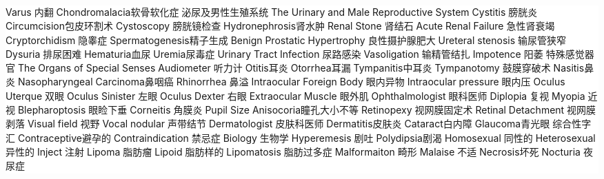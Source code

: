 Varus 内翻
Chondromalacia软骨软化症
泌尿及男性生殖系统 The Urinary and Male Reproductive System
Cystitis 膀胱炎
Circumcision包皮环割术
Cystoscopy 膀胱镜检查
Hydronephrosis肾水肿
Renal Stone 肾结石
Acute Renal Failure 急性肾衰竭
Cryptorchidism 隐睾症
Spermatogenesis精子生成
Benign Prostatic Hypertrophy 良性摄护腺肥大
Ureteral stenosis 输尿管狭窄
Dysuria 排尿困难
Hematuria血尿
Uremia尿毒症
Urinary Tract Infection 尿路感染
Vasoligation 输精管结扎
Impotence 阳萎
特殊感觉器官 The Organs of Special Senses
Audiometer 听力计
Otitis耳炎
Otorrhea耳漏
Tympanitis中耳炎
Tympanotomy 鼓膜穿破术
Nasitis鼻炎
Nasopharyngeal Carcinoma鼻咽癌
Rhinorrhea 鼻溢
Intraocular Foreign Body 眼内异物
Intraocular pressure 眼内压
Oculus Uterque 双眼
Oculus Sinister 左眼
Oculus Dexter 右眼
Extraocular Muscle 眼外肌
Ophthalmologist 眼科医师
Diplopia 复视
Myopia 近视
Blepharoptosis 眼睑下垂
Corneitis 角膜炎
Pupil Size Anisocoria瞳孔大小不等
Retinopexy 视网膜固定术
Retinal Detachment 视网膜剥落
Visual field 视野
Vocal nodular 声带结节
Dermatologist 皮肤科医师
Dermatitis皮肤炎
Cataract白内障
Glaucoma青光眼
综合性字汇
Contraceptive避孕的
Contraindication 禁忌症
Biology 生物学
Hyperemesis 剧吐
Polydipsia剧渴
Homosexual 同性的 
Heterosexual 异性的
Inject 注射
Lipoma 脂肪瘤
Lipoid 脂肪样的
Lipomatosis 脂肪过多症
Malformaiton 畸形 
Malaise 不适
Necrosis坏死
Nocturia 夜尿症